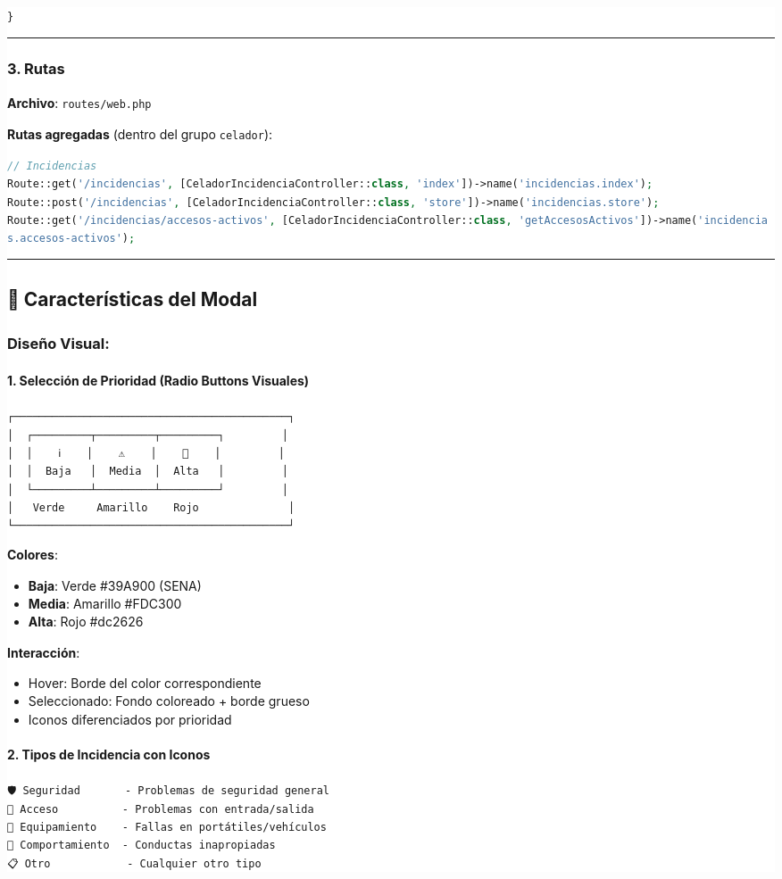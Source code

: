 ```php
}
```

---

### **3. Rutas**
**Archivo**: `routes/web.php`

**Rutas agregadas** (dentro del grupo `celador`):
```php
// Incidencias
Route::get('/incidencias', [CeladorIncidenciaController::class, 'index'])->name('incidencias.index');
Route::post('/incidencias', [CeladorIncidenciaController::class, 'store'])->name('incidencias.store');
Route::get('/incidencias/accesos-activos', [CeladorIncidenciaController::class, 'getAccesosActivos'])->name('incidencias.accesos-activos');
```

---

## 🎨 Características del Modal

### **Diseño Visual:**

#### **1. Selección de Prioridad (Radio Buttons Visuales)**
```
┌───────────────────────────────────────────┐
│  ┌─────────┬─────────┬─────────┐         │
│  │    ℹ️    │    ⚠️    │    🚨    │         │
│  │  Baja   │  Media  │  Alta   │         │
│  └─────────┴─────────┴─────────┘         │
│   Verde     Amarillo    Rojo              │
└───────────────────────────────────────────┘
```

**Colores**:
- **Baja**: Verde #39A900 (SENA)
- **Media**: Amarillo #FDC300
- **Alta**: Rojo #dc2626

**Interacción**:
- Hover: Borde del color correspondiente
- Seleccionado: Fondo coloreado + borde grueso
- Iconos diferenciados por prioridad

#### **2. Tipos de Incidencia con Iconos**
```
🛡️ Seguridad       - Problemas de seguridad general
🔑 Acceso          - Problemas con entrada/salida
🔧 Equipamiento    - Fallas en portátiles/vehículos
👤 Comportamiento  - Conductas inapropiadas
📋 Otro            - Cualquier otro tipo
```
